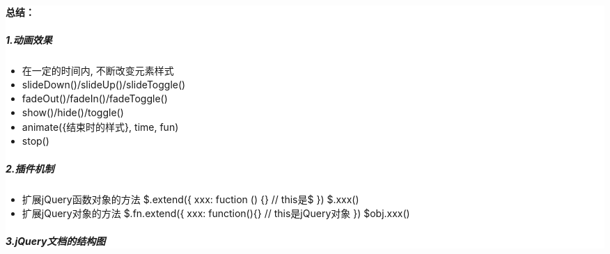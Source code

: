 #### 总结：

##### 1.动画效果

- 在一定的时间内, 不断改变元素样式
- slideDown()/slideUp()/slideToggle()
- fadeOut()/fadeIn()/fadeToggle()
- show()/hide()/toggle()
- animate({结束时的样式}, time, fun)
- stop()

##### 2.插件机制

- 扩展jQuery函数对象的方法
  $.extend({
    xxx: fuction () {} // this是$
  })
  $.xxx()
- 扩展jQuery对象的方法
  $.fn.extend({
    xxx: function(){}  // this是jQuery对象
  })
  $obj.xxx()

##### 3.jQuery文档的结构图

